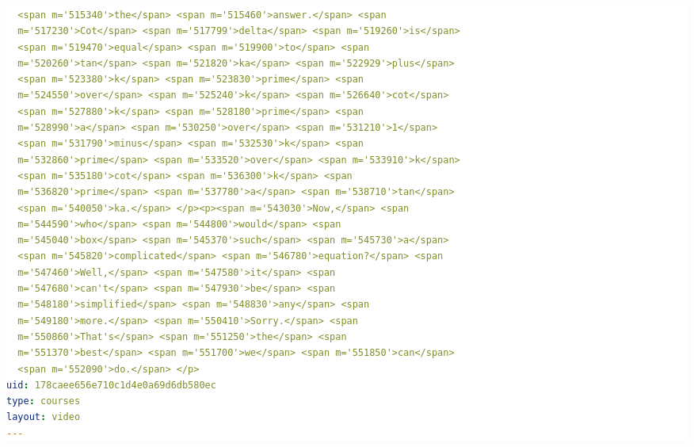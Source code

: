 ```yaml
  <span m='515340'>the</span> <span m='515460'>answer.</span> <span
  m='517230'>Cot</span> <span m='517799'>delta</span> <span m='519260'>is</span>
  <span m='519470'>equal</span> <span m='519900'>to</span> <span
  m='520260'>tan</span> <span m='521820'>ka</span> <span m='522929'>plus</span>
  <span m='523380'>k</span> <span m='523830'>prime</span> <span
  m='524550'>over</span> <span m='525240'>k</span> <span m='526640'>cot</span>
  <span m='527880'>k</span> <span m='528180'>prime</span> <span
  m='528990'>a</span> <span m='530250'>over</span> <span m='531210'>1</span>
  <span m='531790'>minus</span> <span m='532530'>k</span> <span
  m='532860'>prime</span> <span m='533520'>over</span> <span m='533910'>k</span>
  <span m='535180'>cot</span> <span m='536300'>k</span> <span
  m='536820'>prime</span> <span m='537780'>a</span> <span m='538710'>tan</span>
  <span m='540050'>ka.</span> </p><p><span m='543030'>Now,</span> <span
  m='544590'>who</span> <span m='544800'>would</span> <span
  m='545040'>box</span> <span m='545370'>such</span> <span m='545730'>a</span>
  <span m='545820'>complicated</span> <span m='546780'>equation?</span> <span
  m='547460'>Well,</span> <span m='547580'>it</span> <span
  m='547680'>can't</span> <span m='547930'>be</span> <span
  m='548180'>simplified</span> <span m='548830'>any</span> <span
  m='549180'>more.</span> <span m='550410'>Sorry.</span> <span
  m='550860'>That's</span> <span m='551250'>the</span> <span
  m='551370'>best</span> <span m='551700'>we</span> <span m='551850'>can</span>
  <span m='552090'>do.</span> </p>
uid: 178caee656e710c1d4e0a69d6db580ec
type: courses
layout: video
---
```

